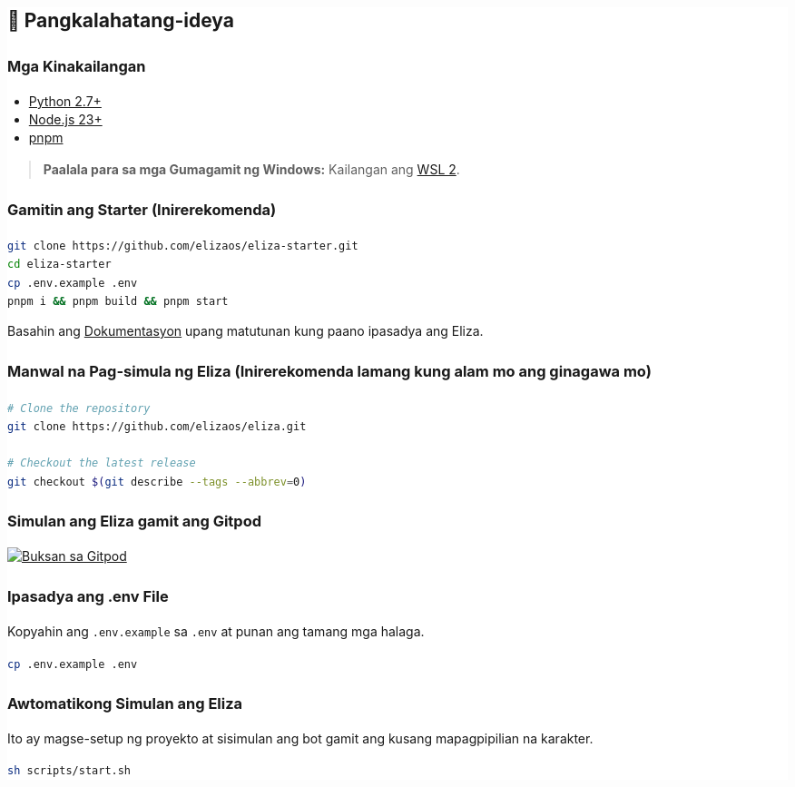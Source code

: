 ## 🚀 Pangkalahatang-ideya

### Mga Kinakailangan

- [Python 2.7+](https://www.python.org/downloads/)
- [Node.js 23+](https://docs.npmjs.com/downloading-and-installing-node-js-and-npm)
- [pnpm](https://pnpm.io/installation)

> **Paalala para sa mga Gumagamit ng Windows:** Kailangan ang [WSL 2](https://learn.microsoft.com/en-us/windows/wsl/install-manual).

### Gamitin ang Starter (Inirerekomenda)

```bash
git clone https://github.com/elizaos/eliza-starter.git
cd eliza-starter
cp .env.example .env
pnpm i && pnpm build && pnpm start
```

Basahin ang [Dokumentasyon](https://elizaos.github.io/eliza/) upang matutunan kung paano ipasadya ang Eliza.

### Manwal na Pag-simula ng Eliza (Inirerekomenda lamang kung alam mo ang ginagawa mo)

```bash
# Clone the repository
git clone https://github.com/elizaos/eliza.git

# Checkout the latest release
git checkout $(git describe --tags --abbrev=0)
```

### Simulan ang Eliza gamit ang Gitpod

[![Buksan sa Gitpod](https://gitpod.io/button/open-in-gitpod.svg)](https://gitpod.io/#https://github.com/elizaos/eliza/tree/main)

### Ipasadya ang .env File

Kopyahin ang `.env.example` sa `.env` at punan ang tamang mga halaga.

```bash
cp .env.example .env
```

### Awtomatikong Simulan ang Eliza

Ito ay magse-setup ng proyekto at sisimulan ang bot gamit ang kusang mapagpipilian na karakter.

```bash
sh scripts/start.sh
```
